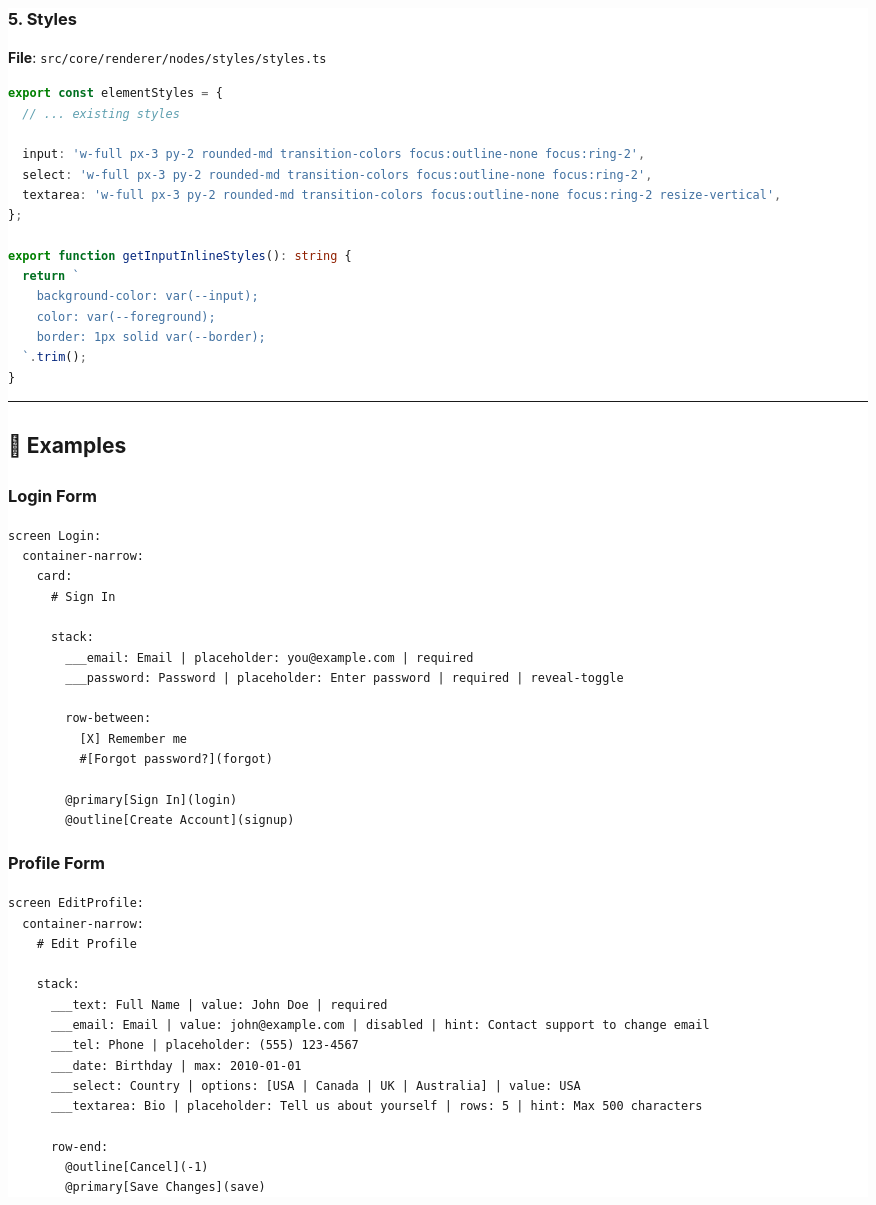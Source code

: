 ### 5. Styles

**File**: `src/core/renderer/nodes/styles/styles.ts`

```typescript
export const elementStyles = {
  // ... existing styles
  
  input: 'w-full px-3 py-2 rounded-md transition-colors focus:outline-none focus:ring-2',
  select: 'w-full px-3 py-2 rounded-md transition-colors focus:outline-none focus:ring-2',
  textarea: 'w-full px-3 py-2 rounded-md transition-colors focus:outline-none focus:ring-2 resize-vertical',
};

export function getInputInlineStyles(): string {
  return `
    background-color: var(--input);
    color: var(--foreground);
    border: 1px solid var(--border);
  `.trim();
}
```

---

## 🧪 Examples

### Login Form

```dsl
screen Login:
  container-narrow:
    card:
      # Sign In
      
      stack:
        ___email: Email | placeholder: you@example.com | required
        ___password: Password | placeholder: Enter password | required | reveal-toggle
        
        row-between:
          [X] Remember me
          #[Forgot password?](forgot)
        
        @primary[Sign In](login)
        @outline[Create Account](signup)
```

### Profile Form

```dsl
screen EditProfile:
  container-narrow:
    # Edit Profile
    
    stack:
      ___text: Full Name | value: John Doe | required
      ___email: Email | value: john@example.com | disabled | hint: Contact support to change email
      ___tel: Phone | placeholder: (555) 123-4567
      ___date: Birthday | max: 2010-01-01
      ___select: Country | options: [USA | Canada | UK | Australia] | value: USA
      ___textarea: Bio | placeholder: Tell us about yourself | rows: 5 | hint: Max 500 characters
      
      row-end:
        @outline[Cancel](-1)
        @primary[Save Changes](save)
```